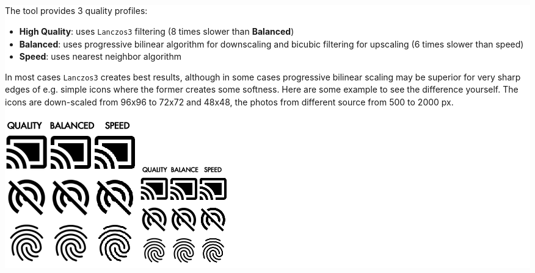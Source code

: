 The tool provides 3 quality profiles:

 * **High Quality**: uses `Lanczos3` filtering (8 times slower than **Balanced**)
 * **Balanced**: uses progressive bilinear algorithm for downscaling and bicubic filtering for upscaling (6 times slower than speed)
 * **Speed**: uses nearest neighbor algorithm

In most cases `Lanczos3` creates best results, although in some cases progressive bilinear scaling may be superior for very sharp edges of e.g. simple icons where the former creates some softness. Here are some example to see the difference yourself. The icons are down-scaled from 96x96 to 72x72 and 48x48, the photos from different source from 500 to 2000 px.

![comparison](gh_519bd9a8abadfe176fa37369.png)
![comparison](gh_ee5e9c1f6d77f98253fd5cf6.png)
